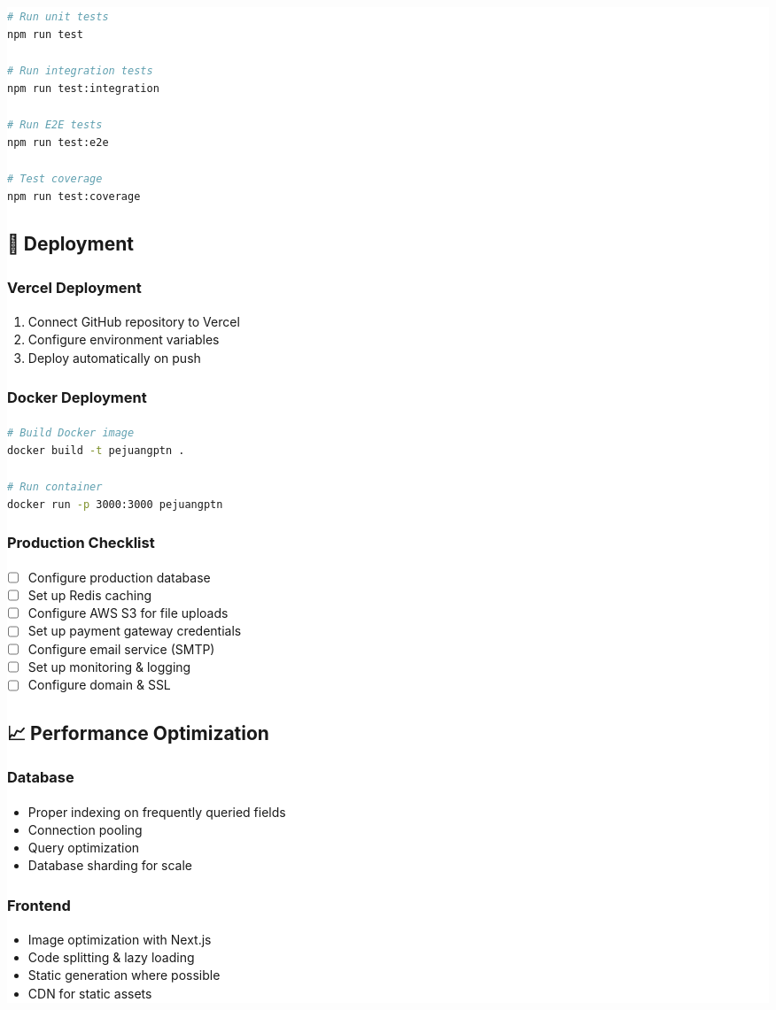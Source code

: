 ```bash
# Run unit tests
npm run test

# Run integration tests
npm run test:integration

# Run E2E tests
npm run test:e2e

# Test coverage
npm run test:coverage
```

## 🚀 Deployment

### **Vercel Deployment**
1. Connect GitHub repository to Vercel
2. Configure environment variables
3. Deploy automatically on push

### **Docker Deployment**
```bash
# Build Docker image
docker build -t pejuangptn .

# Run container
docker run -p 3000:3000 pejuangptn
```

### **Production Checklist**
- [ ] Configure production database
- [ ] Set up Redis caching
- [ ] Configure AWS S3 for file uploads
- [ ] Set up payment gateway credentials
- [ ] Configure email service (SMTP)
- [ ] Set up monitoring & logging
- [ ] Configure domain & SSL

## 📈 Performance Optimization

### **Database**
- Proper indexing on frequently queried fields
- Connection pooling
- Query optimization
- Database sharding for scale

### **Frontend**
- Image optimization with Next.js
- Code splitting & lazy loading
- Static generation where possible
- CDN for static assets
